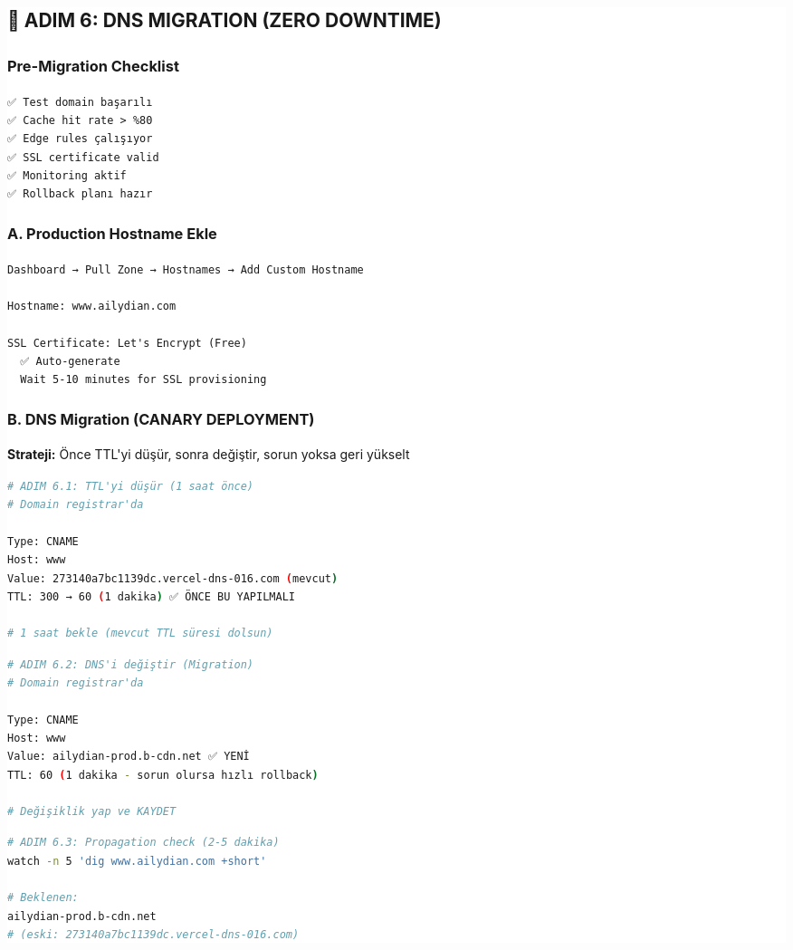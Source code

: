 ## 🔄 ADIM 6: DNS MIGRATION (ZERO DOWNTIME)

### Pre-Migration Checklist
```
✅ Test domain başarılı
✅ Cache hit rate > %80
✅ Edge rules çalışıyor
✅ SSL certificate valid
✅ Monitoring aktif
✅ Rollback planı hazır
```

### A. Production Hostname Ekle
```
Dashboard → Pull Zone → Hostnames → Add Custom Hostname

Hostname: www.ailydian.com

SSL Certificate: Let's Encrypt (Free)
  ✅ Auto-generate
  Wait 5-10 minutes for SSL provisioning
```

### B. DNS Migration (CANARY DEPLOYMENT)

**Strateji:** Önce TTL'yi düşür, sonra değiştir, sorun yoksa geri yükselt

```bash
# ADIM 6.1: TTL'yi düşür (1 saat önce)
# Domain registrar'da

Type: CNAME
Host: www
Value: 273140a7bc1139dc.vercel-dns-016.com (mevcut)
TTL: 300 → 60 (1 dakika) ✅ ÖNCE BU YAPILMALI

# 1 saat bekle (mevcut TTL süresi dolsun)
```

```bash
# ADIM 6.2: DNS'i değiştir (Migration)
# Domain registrar'da

Type: CNAME
Host: www
Value: ailydian-prod.b-cdn.net ✅ YENİ
TTL: 60 (1 dakika - sorun olursa hızlı rollback)

# Değişiklik yap ve KAYDET
```

```bash
# ADIM 6.3: Propagation check (2-5 dakika)
watch -n 5 'dig www.ailydian.com +short'

# Beklenen:
ailydian-prod.b-cdn.net
# (eski: 273140a7bc1139dc.vercel-dns-016.com)
```
